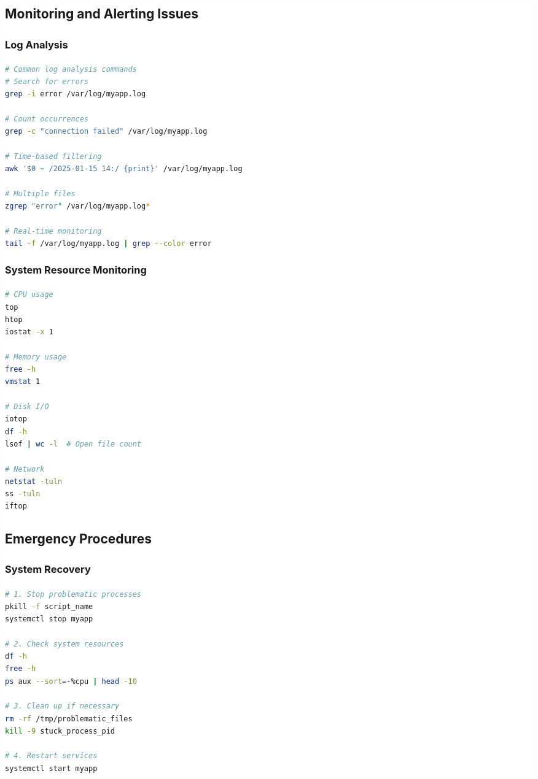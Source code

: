 ## Monitoring and Alerting Issues

### Log Analysis
```bash
# Common log analysis commands
# Search for errors
grep -i error /var/log/myapp.log

# Count occurrences
grep -c "connection failed" /var/log/myapp.log

# Time-based filtering
awk '$0 ~ /2025-01-15 14:/ {print}' /var/log/myapp.log

# Multiple files
zgrep "error" /var/log/myapp.log*

# Real-time monitoring
tail -f /var/log/myapp.log | grep --color error
```

### System Resource Monitoring
```bash
# CPU usage
top
htop
iostat -x 1

# Memory usage
free -h
vmstat 1

# Disk I/O
iotop
df -h
lsof | wc -l  # Open file count

# Network
netstat -tuln
ss -tuln
iftop
```

## Emergency Procedures

### System Recovery
```bash
# 1. Stop problematic processes
pkill -f script_name
systemctl stop myapp

# 2. Check system resources
df -h
free -h
ps aux --sort=-%cpu | head -10

# 3. Clean up if necessary
rm -rf /tmp/problematic_files
kill -9 stuck_process_pid

# 4. Restart services
systemctl start myapp
```